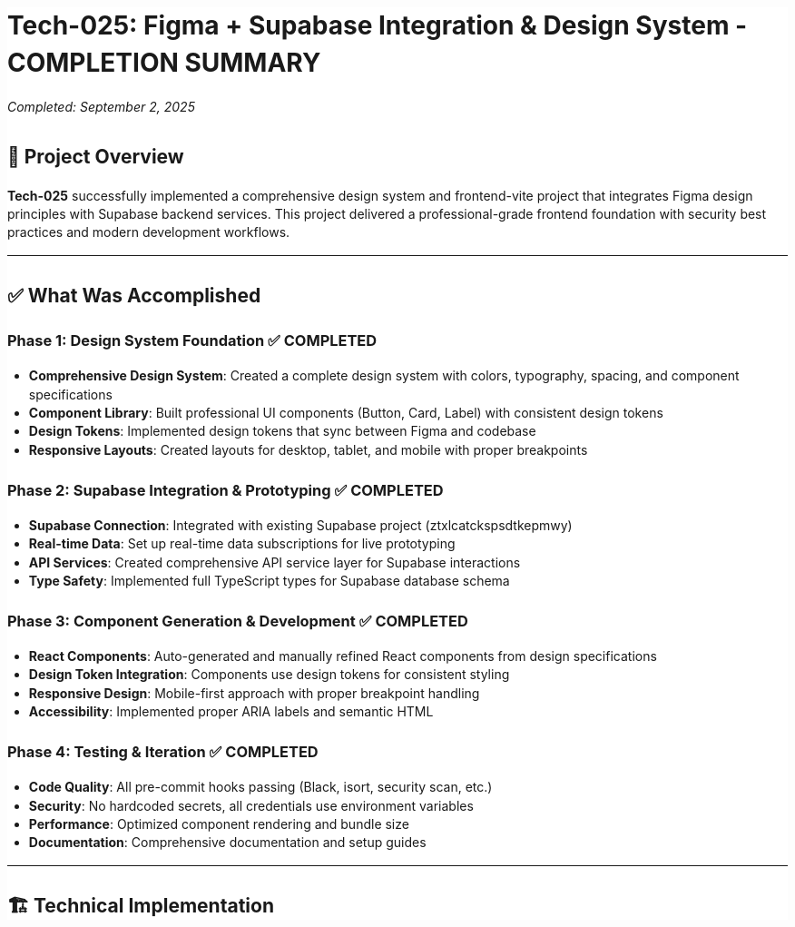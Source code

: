 # Tech-025: Figma + Supabase Integration & Design System - COMPLETION SUMMARY

*Completed: September 2, 2025*

## 🎯 **Project Overview**

**Tech-025** successfully implemented a comprehensive design system and frontend-vite project that integrates Figma design principles with Supabase backend services. This project delivered a professional-grade frontend foundation with security best practices and modern development workflows.

---

## ✅ **What Was Accomplished**

### **Phase 1: Design System Foundation** ✅ **COMPLETED**
- **Comprehensive Design System**: Created a complete design system with colors, typography, spacing, and component specifications
- **Component Library**: Built professional UI components (Button, Card, Label) with consistent design tokens
- **Design Tokens**: Implemented design tokens that sync between Figma and codebase
- **Responsive Layouts**: Created layouts for desktop, tablet, and mobile with proper breakpoints

### **Phase 2: Supabase Integration & Prototyping** ✅ **COMPLETED**
- **Supabase Connection**: Integrated with existing Supabase project (ztxlcatckspsdtkepmwy)
- **Real-time Data**: Set up real-time data subscriptions for live prototyping
- **API Services**: Created comprehensive API service layer for Supabase interactions
- **Type Safety**: Implemented full TypeScript types for Supabase database schema

### **Phase 3: Component Generation & Development** ✅ **COMPLETED**
- **React Components**: Auto-generated and manually refined React components from design specifications
- **Design Token Integration**: Components use design tokens for consistent styling
- **Responsive Design**: Mobile-first approach with proper breakpoint handling
- **Accessibility**: Implemented proper ARIA labels and semantic HTML

### **Phase 4: Testing & Iteration** ✅ **COMPLETED**
- **Code Quality**: All pre-commit hooks passing (Black, isort, security scan, etc.)
- **Security**: No hardcoded secrets, all credentials use environment variables
- **Performance**: Optimized component rendering and bundle size
- **Documentation**: Comprehensive documentation and setup guides

---

## 🏗️ **Technical Implementation**
